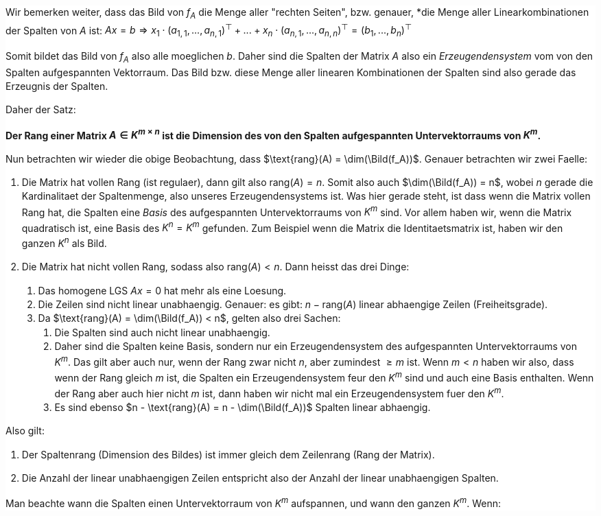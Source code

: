 Wir bemerken weiter, dass das Bild von $f_A$ die Menge aller "rechten Seiten",
bzw. genauer, *die Menge aller Linearkombinationen der Spalten von $A$ ist: $Ax
= b \Rightarrow x_1 \cdot (a_{1,1}, ..., a_{n,1})^\top + ... + x_n \cdot
(a_{n,1}, ..., a_{n,n})^\top = (b_1, ..., b_n)^\top$

Somit bildet das Bild von $f_A$ also alle moeglichen $b$. Daher sind die Spalten
der Matrix $A$ also ein *Erzeugendensystem* vom von den Spalten aufgespannten
Vektorraum. Das Bild bzw. diese Menge aller linearen Kombinationen der Spalten
sind also gerade das Erzeugnis der Spalten.

Daher der Satz:

__Der Rang einer Matrix $A \in K^{m \times n}$ ist die Dimension des von den
Spalten aufgespannten Untervektorraums von $K^m$.__

Nun betrachten wir wieder die obige Beobachtung, dass $\text{rang}(A) =
\dim(\Bild(f_A))$. Genauer betrachten wir zwei Faelle:

1. Die Matrix hat vollen Rang (ist regulaer), dann gilt also $\text{rang}(A) =
   n$. Somit also auch $\dim(\Bild(f_A)) = n$, wobei $n$ gerade die
   Kardinalitaet der Spaltenmenge, also unseres Erzeugendensystems ist. Was hier
   gerade steht, ist dass wenn die Matrix vollen Rang hat, die Spalten eine
   *Basis* des aufgespannten Untervektorraums von $K^m$ sind. Vor allem haben
   wir, wenn die Matrix quadratisch ist, eine Basis des $K^n = K^m$
   gefunden. Zum Beispiel wenn die Matrix die Identitaetsmatrix ist, haben wir
   den ganzen $K^n$ als Bild.

2. Die Matrix hat nicht vollen Rang, sodass also $\text{rang}(A) < n$. Dann
   heisst das drei Dinge:
   1. Das homogene LGS $Ax = 0$ hat mehr als eine Loesung.
   2. Die Zeilen sind nicht linear unabhaengig. Genauer: es gibt: $n -
      \text{rang}(A)$ linear abhaengige Zeilen (Freiheitsgrade).
   3. Da $\text{rang}(A) = \dim(\Bild(f_A)) < n$, gelten also drei
      Sachen:
	  1. Die Spalten sind auch nicht linear unabhaengig.
	  2. Daher sind die Spalten keine Basis, sondern nur ein Erzeugendensystem
         des aufgespannten Untervektorraums von $K^m$. Das gilt aber auch nur,
         wenn der Rang zwar nicht $n$, aber zumindest $\geq m$ ist. Wenn $m < n$
         haben wir also, dass wenn der Rang gleich $m$ ist, die Spalten
         ein Erzeugendensystem feur den $K^m$ sind und auch eine Basis
         enthalten. Wenn der Rang aber auch hier nicht $m$ ist, dann haben wir
         nicht mal ein Erzeugendensystem fuer den $K^m$.
	  3. Es sind ebenso $n - \text{rang}(A) = n - \dim(\Bild(f_A))$
         Spalten linear abhaengig.

Also gilt:

1. Der Spaltenrang (Dimension des Bildes) ist immer gleich dem Zeilenrang (Rang
   der Matrix).

2. Die Anzahl der linear unabhaengigen Zeilen entspricht also der Anzahl der
   linear unabhaengigen Spalten.

Man beachte wann die Spalten einen Untervektorraum von $K^m$ aufspannen, und
wann den ganzen $K^m$. Wenn:
